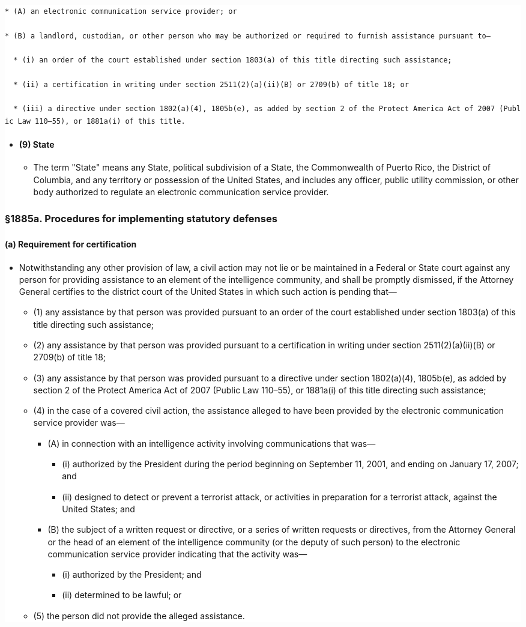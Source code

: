     * (A) an electronic communication service provider; or

    * (B) a landlord, custodian, or other person who may be authorized or required to furnish assistance pursuant to—

      * (i) an order of the court established under section 1803(a) of this title directing such assistance;

      * (ii) a certification in writing under section 2511(2)(a)(ii)(B) or 2709(b) of title 18; or

      * (iii) a directive under section 1802(a)(4), 1805b(e), as added by section 2 of the Protect America Act of 2007 (Public Law 110–55), or 1881a(i) of this title.

* #### (9) State
  * The term "State" means any State, political subdivision of a State, the Commonwealth of Puerto Rico, the District of Columbia, and any territory or possession of the United States, and includes any officer, public utility commission, or other body authorized to regulate an electronic communication service provider.

### §1885a. Procedures for implementing statutory defenses
#### (a) Requirement for certification
* Notwithstanding any other provision of law, a civil action may not lie or be maintained in a Federal or State court against any person for providing assistance to an element of the intelligence community, and shall be promptly dismissed, if the Attorney General certifies to the district court of the United States in which such action is pending that—

  * (1) any assistance by that person was provided pursuant to an order of the court established under section 1803(a) of this title directing such assistance;

  * (2) any assistance by that person was provided pursuant to a certification in writing under section 2511(2)(a)(ii)(B) or 2709(b) of title 18;

  * (3) any assistance by that person was provided pursuant to a directive under section 1802(a)(4), 1805b(e), as added by section 2 of the Protect America Act of 2007 (Public Law 110–55), or 1881a(i) of this title directing such assistance;

  * (4) in the case of a covered civil action, the assistance alleged to have been provided by the electronic communication service provider was—

    * (A) in connection with an intelligence activity involving communications that was—

      * (i) authorized by the President during the period beginning on September 11, 2001, and ending on January 17, 2007; and

      * (ii) designed to detect or prevent a terrorist attack, or activities in preparation for a terrorist attack, against the United States; and


    * (B) the subject of a written request or directive, or a series of written requests or directives, from the Attorney General or the head of an element of the intelligence community (or the deputy of such person) to the electronic communication service provider indicating that the activity was—

      * (i) authorized by the President; and

      * (ii) determined to be lawful; or


  * (5) the person did not provide the alleged assistance.

